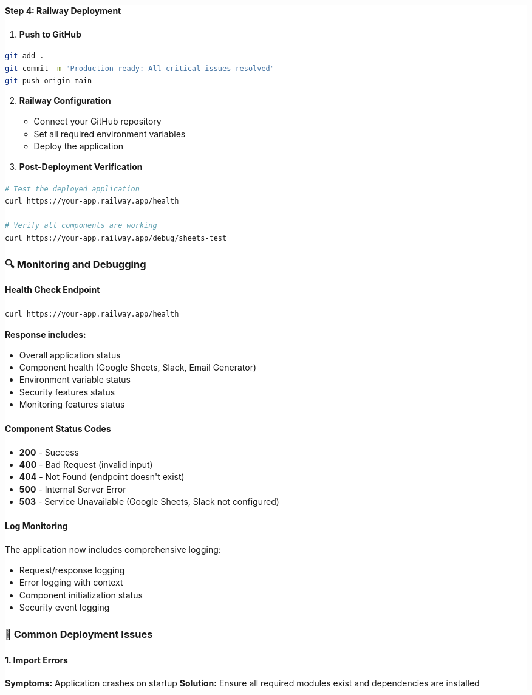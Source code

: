 #### **Step 4: Railway Deployment**

1. **Push to GitHub**
```bash
git add .
git commit -m "Production ready: All critical issues resolved"
git push origin main
```

2. **Railway Configuration**
   - Connect your GitHub repository
   - Set all required environment variables
   - Deploy the application

3. **Post-Deployment Verification**
```bash
# Test the deployed application
curl https://your-app.railway.app/health

# Verify all components are working
curl https://your-app.railway.app/debug/sheets-test
```

### 🔍 **Monitoring and Debugging**

#### **Health Check Endpoint**
```bash
curl https://your-app.railway.app/health
```

**Response includes:**
- Overall application status
- Component health (Google Sheets, Slack, Email Generator)
- Environment variable status
- Security features status
- Monitoring features status

#### **Component Status Codes**
- **200** - Success
- **400** - Bad Request (invalid input)
- **404** - Not Found (endpoint doesn't exist)
- **500** - Internal Server Error
- **503** - Service Unavailable (Google Sheets, Slack not configured)

#### **Log Monitoring**
The application now includes comprehensive logging:
- Request/response logging
- Error logging with context
- Component initialization status
- Security event logging

### 🚨 **Common Deployment Issues**

#### **1. Import Errors**
**Symptoms:** Application crashes on startup
**Solution:** Ensure all required modules exist and dependencies are installed
